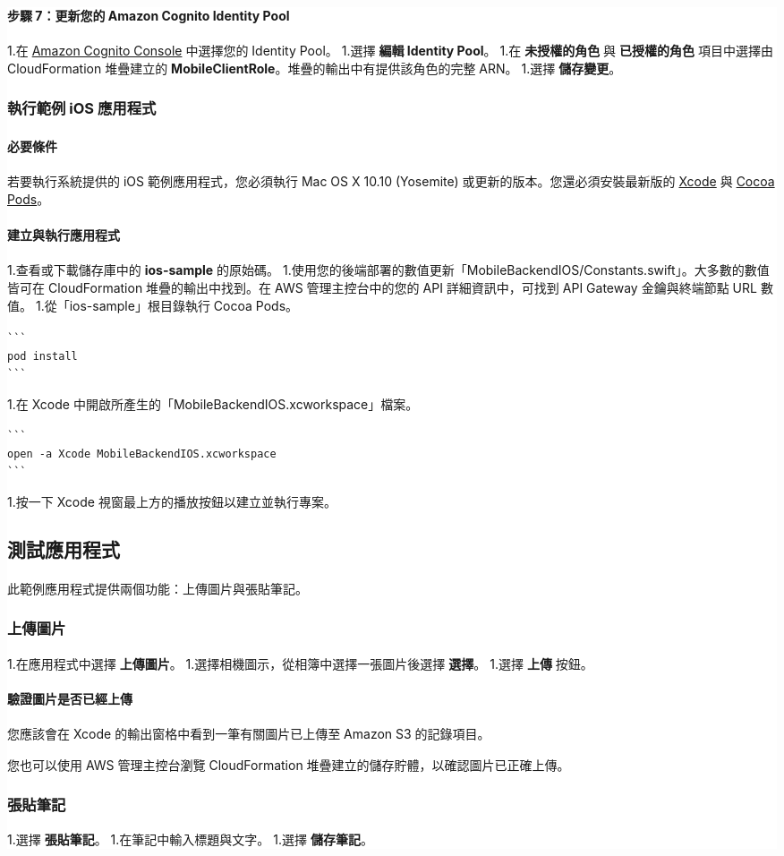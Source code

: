 #### 步驟 7：更新您的 Amazon Cognito Identity Pool

1.在 [Amazon Cognito Console](https://console.aws.amazon.com/cognito/home?region=us-east-1) 中選擇您的 Identity Pool。
1.選擇 **編輯 Identity Pool**。
1.在 **未授權的角色** 與 **已授權的角色** 項目中選擇由 CloudFormation 堆疊建立的 **MobileClientRole**。堆疊的輸出中有提供該角色的完整 ARN。
1.選擇 **儲存變更**。


### 執行範例 iOS 應用程式

#### 必要條件

若要執行系統提供的 iOS 範例應用程式，您必須執行 Mac OS X 10.10 (Yosemite) 或更新的版本。您還必須安裝最新版的 [Xcode](https://itunes.apple.com/us/app/xcode/id497799835) 與 [Cocoa Pods](https://cocoapods.org/)。

#### 建立與執行應用程式

1.查看或下載儲存庫中的 **ios-sample** 的原始碼。
1.使用您的後端部署的數值更新「MobileBackendIOS/Constants.swift」。大多數的數值皆可在 CloudFormation 堆疊的輸出中找到。在 AWS 管理主控台中的您的 API 詳細資訊中，可找到 API Gateway 金鑰與終端節點 URL 數值。
1.從「ios-sample」根目錄執行 Cocoa Pods。

    ```
    pod install
    ```

1.在 Xcode 中開啟所產生的「MobileBackendIOS.xcworkspace」檔案。

    ```
    open -a Xcode MobileBackendIOS.xcworkspace
    ```

1.按一下 Xcode 視窗最上方的播放按鈕以建立並執行專案。

## 測試應用程式

此範例應用程式提供兩個功能：上傳圖片與張貼筆記。

### 上傳圖片

1.在應用程式中選擇 **上傳圖片**。
1.選擇相機圖示，從相簿中選擇一張圖片後選擇 **選擇**。
1.選擇 **上傳** 按鈕。

#### 驗證圖片是否已經上傳

您應該會在 Xcode 的輸出窗格中看到一筆有關圖片已上傳至 Amazon S3 的記錄項目。

您也可以使用 AWS 管理主控台瀏覽 CloudFormation 堆疊建立的儲存貯體，以確認圖片已正確上傳。

### 張貼筆記

1.選擇 **張貼筆記**。
1.在筆記中輸入標題與文字。
1.選擇 **儲存筆記**。
